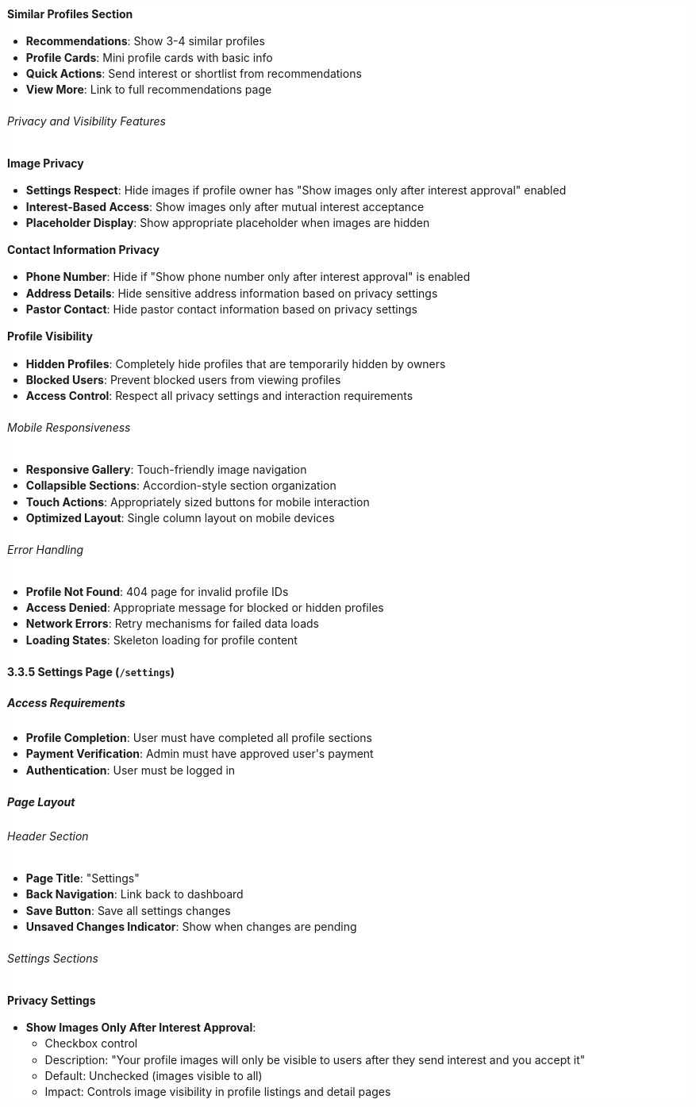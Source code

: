**Similar Profiles Section**
- **Recommendations**: Show 3-4 similar profiles
- **Profile Cards**: Mini profile cards with basic info
- **Quick Actions**: Send interest or shortlist from recommendations
- **View More**: Link to full recommendations page

###### Privacy and Visibility Features

**Image Privacy**
- **Settings Respect**: Hide images if profile owner has "Show images only after interest approval" enabled
- **Interest-Based Access**: Show images only after mutual interest acceptance
- **Placeholder Display**: Show appropriate placeholder when images are hidden

**Contact Information Privacy**
- **Phone Number**: Hide if "Show phone number only after interest approval" is enabled
- **Address Details**: Hide sensitive address information based on privacy settings
- **Pastor Contact**: Hide pastor contact information based on privacy settings

**Profile Visibility**
- **Hidden Profiles**: Completely hide profiles that are temporarily hidden by owners
- **Blocked Users**: Prevent blocked users from viewing profiles
- **Access Control**: Respect all privacy settings and interaction requirements

###### Mobile Responsiveness
- **Responsive Gallery**: Touch-friendly image navigation
- **Collapsible Sections**: Accordion-style section organization
- **Touch Actions**: Appropriately sized buttons for mobile interaction
- **Optimized Layout**: Single column layout on mobile devices

###### Error Handling
- **Profile Not Found**: 404 page for invalid profile IDs
- **Access Denied**: Appropriate message for blocked or hidden profiles
- **Network Errors**: Retry mechanisms for failed data loads
- **Loading States**: Skeleton loading for profile content

#### 3.3.5 Settings Page (`/settings`)

##### Access Requirements
- **Profile Completion**: User must have completed all profile sections
- **Payment Verification**: Admin must have approved user's payment
- **Authentication**: User must be logged in

##### Page Layout

###### Header Section
- **Page Title**: "Settings"
- **Back Navigation**: Link back to dashboard
- **Save Button**: Save all settings changes
- **Unsaved Changes Indicator**: Show when changes are pending

###### Settings Sections

**Privacy Settings**
- **Show Images Only After Interest Approval**:
  - Checkbox control
  - Description: "Your profile images will only be visible to users after they send interest and you accept it"
  - Default: Unchecked (images visible to all)
  - Impact: Controls image visibility in profile listings and detail pages

